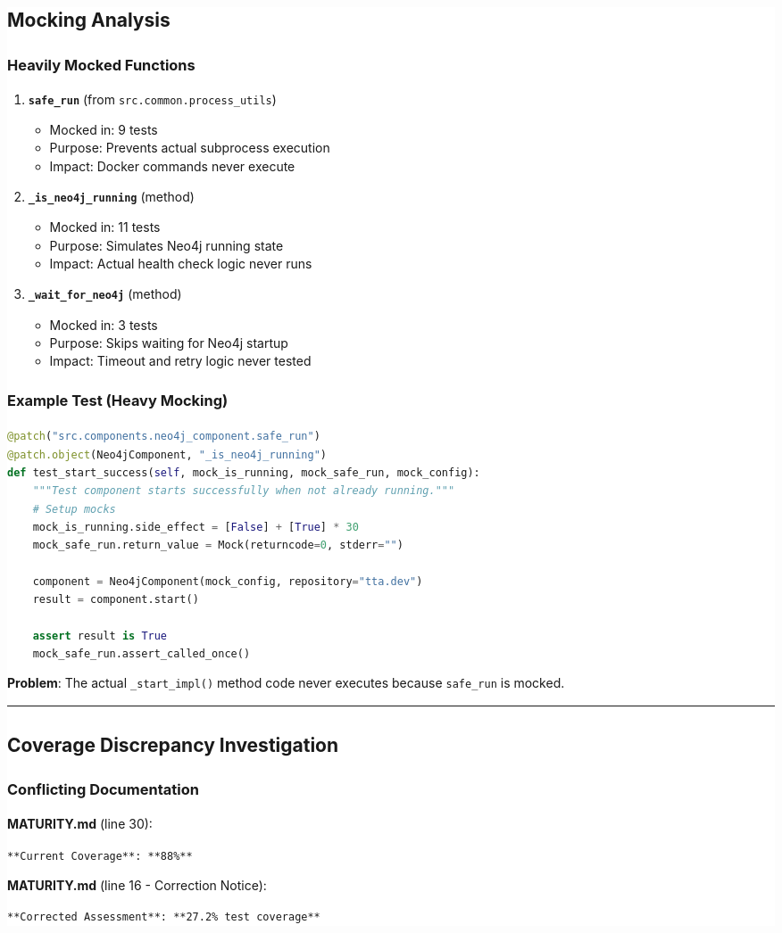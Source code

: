 
## Mocking Analysis

### Heavily Mocked Functions

1. **`safe_run`** (from `src.common.process_utils`)
   - Mocked in: 9 tests
   - Purpose: Prevents actual subprocess execution
   - Impact: Docker commands never execute

2. **`_is_neo4j_running`** (method)
   - Mocked in: 11 tests
   - Purpose: Simulates Neo4j running state
   - Impact: Actual health check logic never runs

3. **`_wait_for_neo4j`** (method)
   - Mocked in: 3 tests
   - Purpose: Skips waiting for Neo4j startup
   - Impact: Timeout and retry logic never tested

### Example Test (Heavy Mocking)

```python
@patch("src.components.neo4j_component.safe_run")
@patch.object(Neo4jComponent, "_is_neo4j_running")
def test_start_success(self, mock_is_running, mock_safe_run, mock_config):
    """Test component starts successfully when not already running."""
    # Setup mocks
    mock_is_running.side_effect = [False] + [True] * 30
    mock_safe_run.return_value = Mock(returncode=0, stderr="")

    component = Neo4jComponent(mock_config, repository="tta.dev")
    result = component.start()

    assert result is True
    mock_safe_run.assert_called_once()
```

**Problem**: The actual `_start_impl()` method code never executes because `safe_run` is mocked.

---

## Coverage Discrepancy Investigation

### Conflicting Documentation

**MATURITY.md** (line 30):
```markdown
**Current Coverage**: **88%**
```

**MATURITY.md** (line 16 - Correction Notice):
```markdown
**Corrected Assessment**: **27.2% test coverage**
```
